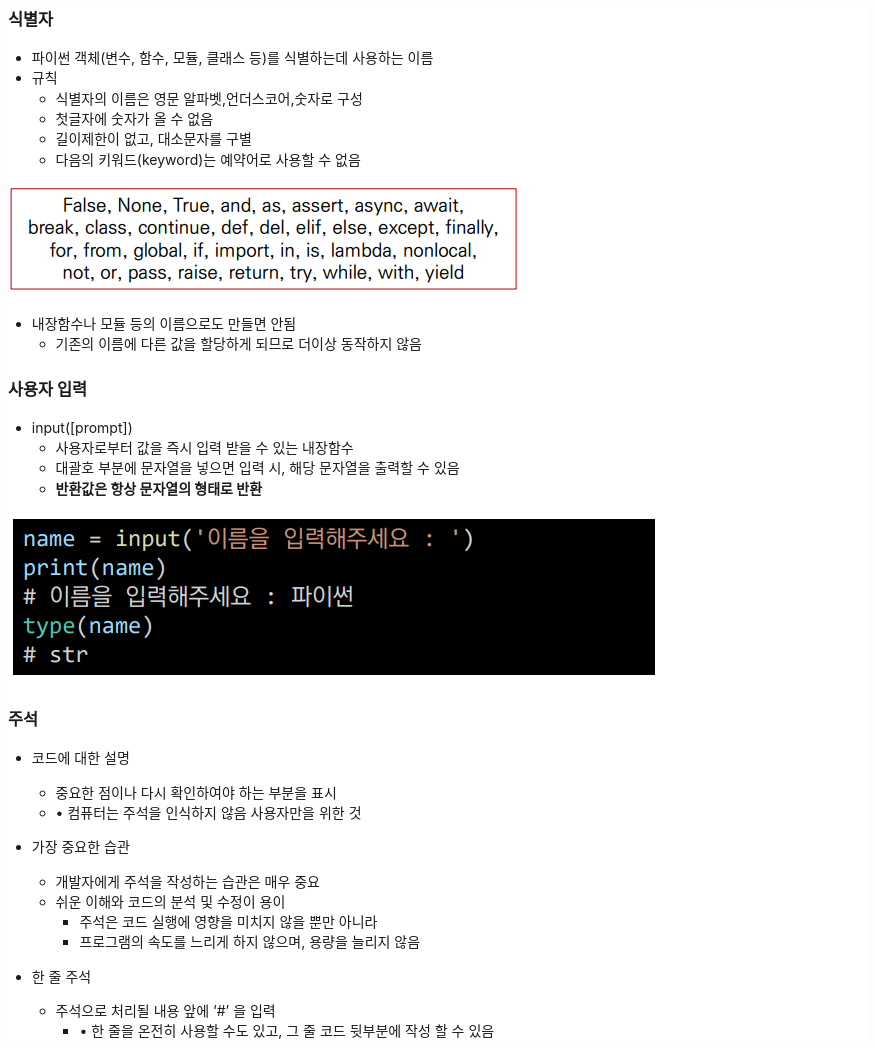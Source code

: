 ### 식별자

* 파이썬 객체(변수, 함수, 모듈, 클래스 등)를 식별하는데 사용하는 이름
* 규칙
  * 식별자의 이름은 영문 알파벳,언더스코어,숫자로 구성
  * 첫글자에 숫자가 올 수 없음
  * 길이제한이 없고, 대소문자를 구별
  * 다음의 키워드(keyword)는 예약어로 사용할 수 없음


![image-20220711205714735](README.assets/image-20220711205714735.png)

* 내장함수나 모듈 등의 이름으로도 만들면 안됨
  * 기존의 이름에 다른 값을 할당하게 되므로 더이상 동작하지 않음

### 사용자 입력

- input([prompt])
  - 사용자로부터 값을 즉시 입력 받을 수 있는 내장함수
  - 대괄호 부분에 문자열을 넣으면 입력 시, 해당 문자열을 출력할 수 있음
  - **반환값은 항상 문자열의 형태로 반환**

![image-20220711205828305](README.assets/image-20220711205828305.png)



### 주석

* 코드에 대한 설명
  * 중요한 점이나 다시 확인하여야 하는 부분을 표시
  * • 컴퓨터는 주석을 인식하지 않음 사용자만을 위한 것

* 가장 중요한 습관
  * 개발자에게 주석을 작성하는 습관은 매우 중요
  * 쉬운 이해와 코드의 분석 및 수정이 용이
    * 주석은 코드 실행에 영향을 미치지 않을 뿐만 아니라
    *  프로그램의 속도를 느리게 하지 않으며, 용량을 늘리지 않음
* 한 줄 주석
  * 주석으로 처리될 내용 앞에 ‘#’ 을 입력
    * • 한 줄을 온전히 사용할 수도 있고, 그 줄 코드 뒷부분에 작성 할 수 있음
